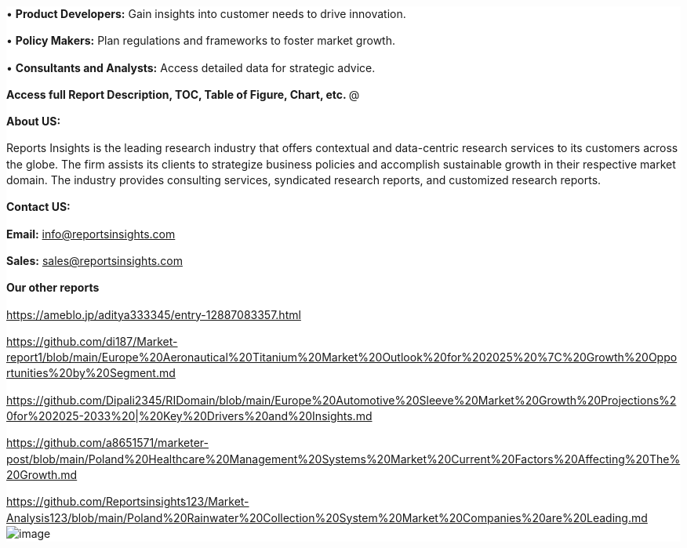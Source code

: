 • <strong>Product Developers:</strong> Gain insights into customer needs to drive innovation.

• <strong>Policy Makers:</strong> Plan regulations and frameworks to foster market growth.

• <strong>Consultants and Analysts:</strong> Access detailed data for strategic advice.
</ul>
<strong>Access full Report Description, TOC, Table of Figure, Chart, etc. </strong>@  <a href= style=color:#0000ff;></a></font>

<strong><strong>About US</strong>:</strong>

Reports Insights is the leading research industry that offers contextual and data-centric research services to its customers across the globe. The firm assists its clients to strategize business policies and accomplish sustainable growth in their respective market domain. The industry provides consulting services, syndicated research reports, and customized research reports.

<strong>Contact US:</strong>

<p class=""""><b>Email:</b> <a href=mailto:info@reportsinsights.com>info@reportsinsights.com</a></p>
<p class=""""><b>Sales:</b> <a href=mailto:sales@reportsinsights.com>sales@reportsinsights.com</a></p>

<strong>Our other reports</strong>

<a href=https://ameblo.jp/aditya333345/entry-12887083357.html>https://ameblo.jp/aditya333345/entry-12887083357.html</a>

<a href=https://github.com/di187/Market-report1/blob/main/Europe%20Aeronautical%20Titanium%20Market%20Outlook%20for%202025%20%7C%20Growth%20Opportunities%20by%20Segment.md>https://github.com/di187/Market-report1/blob/main/Europe%20Aeronautical%20Titanium%20Market%20Outlook%20for%202025%20%7C%20Growth%20Opportunities%20by%20Segment.md</a>

<a href=https://github.com/Dipali2345/RIDomain/blob/main/Europe%20Automotive%20Sleeve%20Market%20Growth%20Projections%20for%202025-2033%20|%20Key%20Drivers%20and%20Insights.md>https://github.com/Dipali2345/RIDomain/blob/main/Europe%20Automotive%20Sleeve%20Market%20Growth%20Projections%20for%202025-2033%20|%20Key%20Drivers%20and%20Insights.md</a>

<a href=https://github.com/a8651571/marketer-post/blob/main/Poland%20Healthcare%20Management%20Systems%20Market%20Current%20Factors%20Affecting%20The%20Growth.md>https://github.com/a8651571/marketer-post/blob/main/Poland%20Healthcare%20Management%20Systems%20Market%20Current%20Factors%20Affecting%20The%20Growth.md</a>

<a href=https://github.com/Reportsinsights123/Market-Analysis123/blob/main/Poland%20Rainwater%20Collection%20System%20Market%20Companies%20are%20Leading.md>https://github.com/Reportsinsights123/Market-Analysis123/blob/main/Poland%20Rainwater%20Collection%20System%20Market%20Companies%20are%20Leading.md</a>
![image](https://github.com/user-attachments/assets/310cdb7b-a132-4ae6-bbcf-97da1a32151f)
